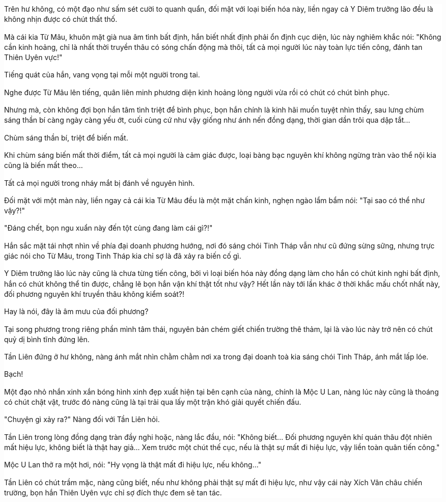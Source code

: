 Trên hư không, có một đạo như sấm sét cười to quanh quẩn, đối mặt với loại biến hóa này, liền ngay cả Y Diêm trưởng lão đều là không nhịn được có chút thất thố.

Mà cái kia Từ Mâu, khuôn mặt già nua âm tình bất định, hắn biết nhất định phải ổn định cục diện, lúc này nghiêm khắc nói: "Không cần kinh hoảng, chỉ là nhất thời truyền thâu có sóng chấn động mà thôi, tất cả mọi người lúc này toàn lực tiến công, đánh tan Thiên Uyên vực!"

Tiếng quát của hắn, vang vọng tại mỗi một người trong tai.

Nghe được Từ Mâu lên tiếng, quân liên minh phương diện kinh hoảng lòng người vừa rồi có chút có chút bình phục.

Nhưng mà, còn không đợi bọn hắn tâm tình triệt để bình phục, bọn hắn chính là kinh hãi muốn tuyệt nhìn thấy, sau lưng chùm sáng thần bí càng ngày càng yếu ớt, cuối cùng cứ như vậy giống như ánh nến đồng dạng, thời gian dần trôi qua dập tắt...

Chùm sáng thần bí, triệt để biến mất.

Khi chùm sáng biến mất thời điểm, tất cả mọi người là cảm giác được, loại bàng bạc nguyên khí không ngừng tràn vào thể nội kia cũng là biến mất theo...

Tất cả mọi người trong nháy mắt bị đánh về nguyên hình.

Đối mặt với một màn này, liền ngay cả cái kia Từ Mâu đều là một mặt chấn kinh, nghẹn ngào lẩm bẩm nói: "Tại sao có thể như vậy?!"

"Đáng chết, bọn ngu xuẩn này đến tột cùng đang làm cái gì?!"

Hắn sắc mặt tái nhợt nhìn về phía đại doanh phương hướng, nơi đó sáng chói Tinh Tháp vẫn như cũ đứng sừng sững, nhưng trực giác nói cho Từ Mâu, trong Tinh Tháp kia chỉ sợ là đã xảy ra biến cố gì.

Y Diêm trưởng lão lúc này cũng là chưa từng tiến công, bởi vì loại biến hóa này đồng dạng làm cho hắn có chút kinh nghi bất định, hắn có chút không thể tin được, chẳng lẽ bọn hắn vận khí thật tốt như vậy? Hết lần này tới lần khác ở thời khắc mấu chốt nhất này, đối phương nguyên khí truyền thâu không kiểm soát?!

Hay là nói, đây là âm mưu của đối phương?

Tại song phương trong riêng phần mình tâm thái, nguyên bản chém giết chiến trường thê thảm, lại là vào lúc này trở nên có chút quỷ dị bình tĩnh đứng lên.

Tần Liên đứng ở hư không, nàng ánh mắt nhìn chằm chằm nơi xa trong đại doanh toà kia sáng chói Tinh Tháp, ánh mắt lấp lóe.

Bạch!

Một đạo nhỏ nhắn xinh xắn bóng hình xinh đẹp xuất hiện tại bên cạnh của nàng, chính là Mộc U Lan, nàng lúc này cũng là thoáng có chút chật vật, trước đó nàng cũng là tại trải qua lấy một trận khó giải quyết chiến đấu.

"Chuyện gì xảy ra?" Nàng đối với Tần Liên hỏi.

Tần Liên trong lòng đồng dạng tràn đầy nghi hoặc, nàng lắc đầu, nói: "Không biết... Đối phương nguyên khí quán thâu đột nhiên mất hiệu lực, không biết là thật hay giả... Xem trước một chút thế cục, nếu là thật sự mất đi hiệu lực, vậy liền toàn quân tiến công."

Mộc U Lan thở ra một hơi, nói: "Hy vọng là thật mất đi hiệu lực, nếu không..."

Tần Liên có chút trầm mặc, nàng cũng biết, nếu như không phải thật sự mất đi hiệu lực, như vậy cái này Xích Vân châu chiến trường, bọn hắn Thiên Uyên vực chỉ sợ đích thực đem sẽ tan tác.

